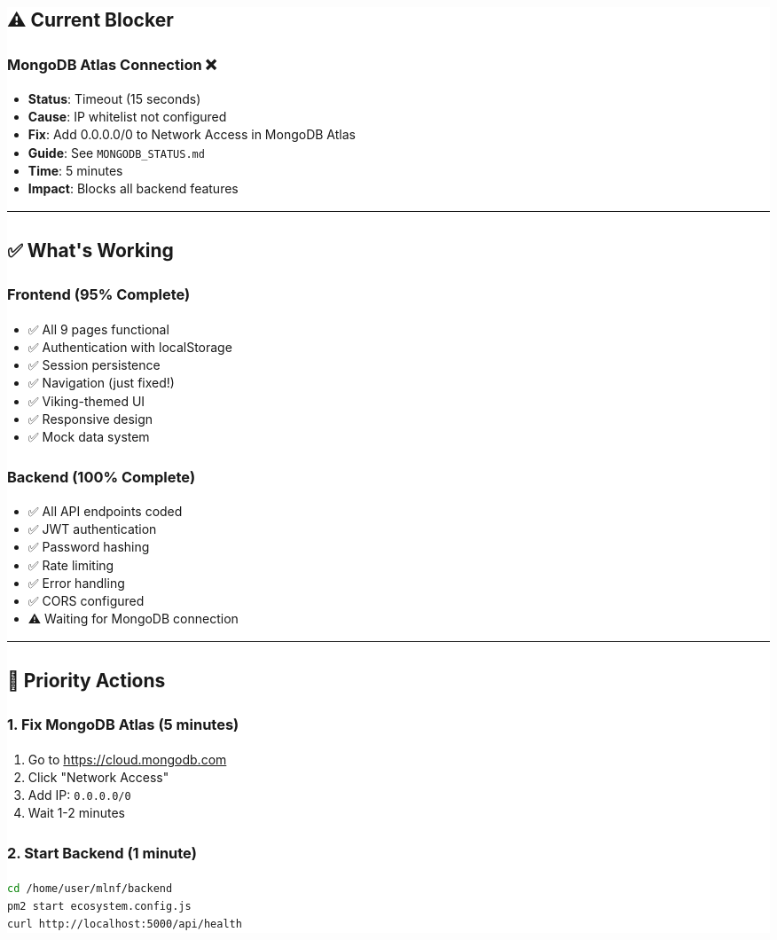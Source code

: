 
## ⚠️ Current Blocker

### MongoDB Atlas Connection ❌
- **Status**: Timeout (15 seconds)
- **Cause**: IP whitelist not configured
- **Fix**: Add 0.0.0.0/0 to Network Access in MongoDB Atlas
- **Guide**: See `MONGODB_STATUS.md`
- **Time**: 5 minutes
- **Impact**: Blocks all backend features

---

## ✅ What's Working

### Frontend (95% Complete)
- ✅ All 9 pages functional
- ✅ Authentication with localStorage
- ✅ Session persistence
- ✅ Navigation (just fixed!)
- ✅ Viking-themed UI
- ✅ Responsive design
- ✅ Mock data system

### Backend (100% Complete)
- ✅ All API endpoints coded
- ✅ JWT authentication
- ✅ Password hashing
- ✅ Rate limiting
- ✅ Error handling
- ✅ CORS configured
- ⚠️ Waiting for MongoDB connection

---

## 🎯 Priority Actions

### 1. Fix MongoDB Atlas (5 minutes)
1. Go to https://cloud.mongodb.com
2. Click "Network Access"
3. Add IP: `0.0.0.0/0`
4. Wait 1-2 minutes

### 2. Start Backend (1 minute)
```bash
cd /home/user/mlnf/backend
pm2 start ecosystem.config.js
curl http://localhost:5000/api/health
```
